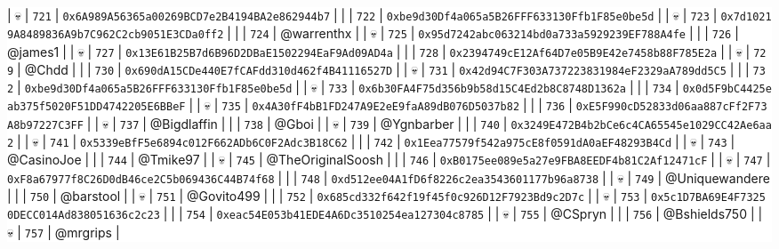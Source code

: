 | 💀 | `721` | `0x6A989A56365a00269BCD7e2B4194BA2e862944b7` |
|  | `722` | `0xbe9d30Df4a065a5B26FFF633130Ffb1F85e0be5d` |
| 💀 | `723` | `0x7d10219A8489836A9b7C962C2cb9051E3CDa0ff2` |
|  | `724` | @warrenthx |
| 💀 | `725` | `0x95d7242abc063214bd0a733a5929239EF788A4fe` |
|  | `726` | @james1 |
| 💀 | `727` | `0x13E61B25B7d6B96D2DBaE1502294EaF9Ad09AD4a` |
|  | `728` | `0x2394749cE12Af64D7e05B9E42e7458b88F785E2a` |
| 💀 | `729` | @Chdd |
|  | `730` | `0x690dA15CDe440E7fCAFdd310d462f4B41116527D` |
| 💀 | `731` | `0x42d94C7F303A737223831984eF2329aA789dd5C5` |
|  | `732` | `0xbe9d30Df4a065a5B26FFF633130Ffb1F85e0be5d` |
| 💀 | `733` | `0x6b30FA4F75d356b9b58d15C4Ed2b8C8748D1362a` |
|  | `734` | `0x0d5F9bC4425eab375f5020F51DD4742205E6BBeF` |
| 💀 | `735` | `0x4A30fF4bB1FD247A9E2eE9faA89dB076D5037b82` |
|  | `736` | `0xE5F990cD52833d06aa887cFf2F73A8b97227C3FF` |
| 💀 | `737` | @Bigdlaffin |
|  | `738` | @Gboi |
| 💀 | `739` | @Ygnbarber |
|  | `740` | `0x3249E472B4b2bCe6c4CA65545e1029CC42Ae6aa2` |
| 💀 | `741` | `0x5339eBfF5e6894c012F662ADb6C0F2Adc3B18C62` |
|  | `742` | `0x1Eea77579f542a975cE8f0591dA0aEF48293B4Cd` |
| 💀 | `743` | @CasinoJoe |
|  | `744` | @Tmike97 |
| 💀 | `745` | @TheOriginalSoosh |
|  | `746` | `0xB0175ee089e5a27e9FBA8EEDF4b81C2Af12471cF` |
| 💀 | `747` | `0xF8a67977f8C26D0dB46ce2C5b069436C44B74f68` |
|  | `748` | `0xd512ee04A1fD6f8226c2ea3543601177b96a8738` |
| 💀 | `749` | @Uniquewandere |
|  | `750` | @barstool |
| 💀 | `751` | @Govito499 |
|  | `752` | `0x685cd332f642f19f45f0c926D12F7923Bd9c2D7c` |
| 💀 | `753` | `0x5c1D7BA69E4F73250DECC014Ad838051636c2c23` |
|  | `754` | `0xeac54E053b41EDE4A6Dc3510254ea127304c8785` |
| 💀 | `755` | @CSpryn |
|  | `756` | @Bshields750 |
| 💀 | `757` | @mrgrips |